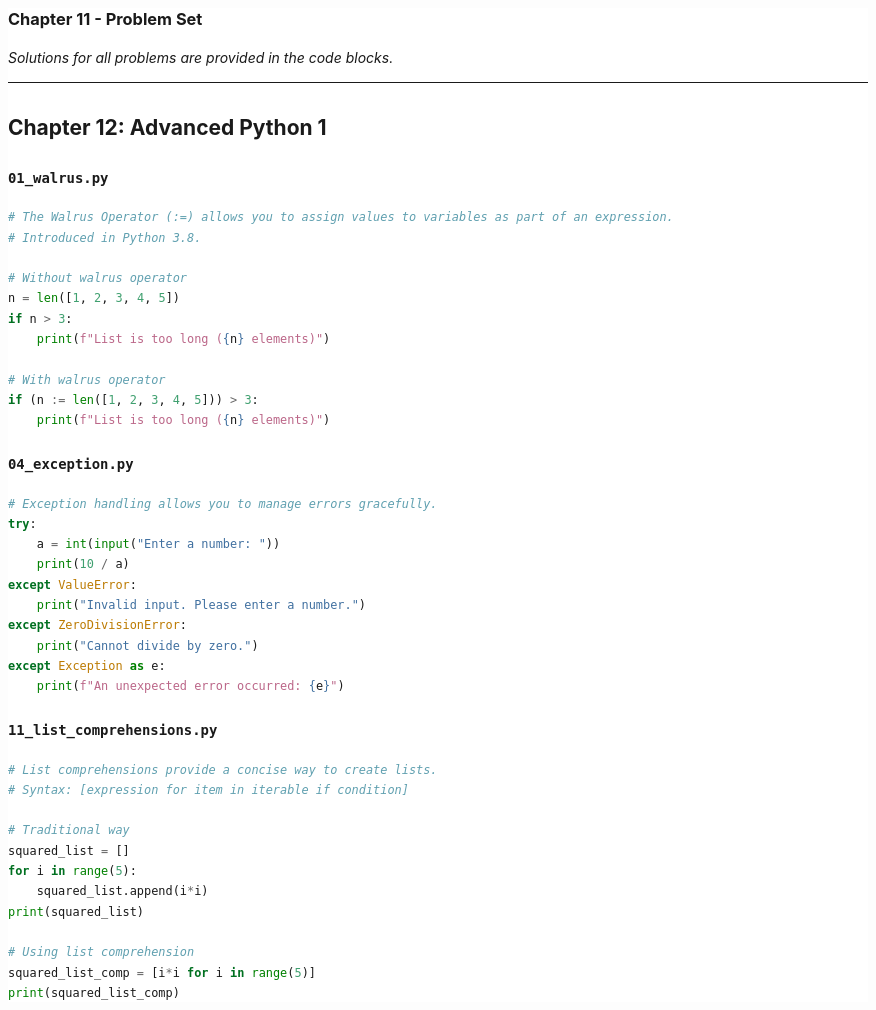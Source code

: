 ### Chapter 11 - Problem Set

*Solutions for all problems are provided in the code blocks.*

---

## Chapter 12: Advanced Python 1

### `01_walrus.py`

```python
# The Walrus Operator (:=) allows you to assign values to variables as part of an expression.
# Introduced in Python 3.8.

# Without walrus operator
n = len([1, 2, 3, 4, 5])
if n > 3:
    print(f"List is too long ({n} elements)")

# With walrus operator
if (n := len([1, 2, 3, 4, 5])) > 3:
    print(f"List is too long ({n} elements)")
```

### `04_exception.py`

```python
# Exception handling allows you to manage errors gracefully.
try:
    a = int(input("Enter a number: "))
    print(10 / a)
except ValueError:
    print("Invalid input. Please enter a number.")
except ZeroDivisionError:
    print("Cannot divide by zero.")
except Exception as e:
    print(f"An unexpected error occurred: {e}")
```

### `11_list_comprehensions.py`

```python
# List comprehensions provide a concise way to create lists.
# Syntax: [expression for item in iterable if condition]

# Traditional way
squared_list = []
for i in range(5):
    squared_list.append(i*i)
print(squared_list)

# Using list comprehension
squared_list_comp = [i*i for i in range(5)]
print(squared_list_comp)
```
